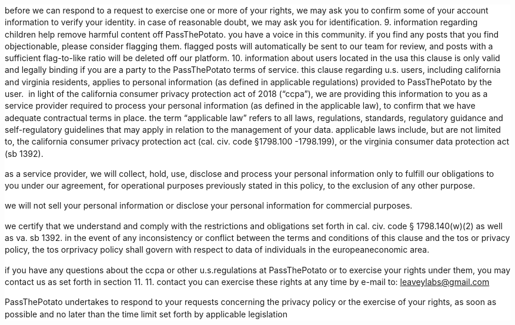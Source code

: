 before we can respond to a request to exercise one or more of your rights, we may ask you to confirm some of your account information to verify your identity. in case of reasonable doubt, we may ask you for identification.
9. information regarding children
help remove harmful content off PassThePotato.
you have a voice in this community. if you find any posts that you find objectionable, please consider flagging them. flagged posts will automatically be sent to our team for review, and posts with a sufficient flag-to-like ratio will be deleted off our platform.
10. information about users located in the usa
this clause is only valid and legally binding if you are a party to the PassThePotato terms of service. this clause regarding u.s. users, including california and virginia residents, applies to personal information (as defined in applicable regulations) provided to PassThePotato by the user.
‍
in light of the california consumer privacy protection act of 2018 (“ccpa”), we are providing this information to you as a service provider required to process your personal information (as defined in the applicable law), to confirm that we have adequate contractual terms in place. the term “applicable law” refers to all laws, regulations, standards, regulatory guidance and self-regulatory guidelines that may apply in relation to the management of your data. applicable laws include, but are not limited to, the california consumer privacy protection act (cal. civ. code §1798.100 -1798.199), or the virginia consumer data protection act (sb 1392).

as a service provider, we will collect, hold, use, disclose and process your personal information only to fulfill our obligations to you under our agreement, for operational purposes previously stated in this policy, to the exclusion of any other purpose. 

we will not sell your personal information or disclose your personal information for commercial purposes. 

we certify that we understand and comply with the restrictions and obligations set forth in cal. civ. code § 1798.140(w)(2) as well as va. sb 1392. in the event of any inconsistency or conflict between the terms and conditions of this clause and the tos or privacy policy, the tos orprivacy policy shall govern with respect to data of individuals in the europeaneconomic area. 

if you have any questions about the ccpa or other u.s.regulations at PassThePotato or to exercise your rights under them, you may contact us as set forth in section 11. 
11. contact
you can exercise these rights at any time by e-mail to: leaveylabs@gmail.com

PassThePotato undertakes to respond to your requests concerning the privacy policy or the exercise of your rights, as soon as possible and no later than the time limit set forth by applicable legislation